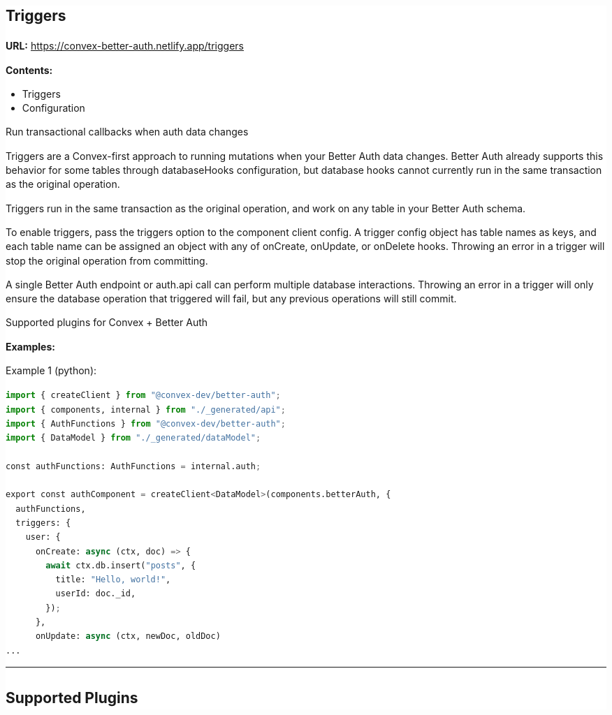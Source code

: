 ## Triggers

**URL:** https://convex-better-auth.netlify.app/triggers

**Contents:**
- Triggers
- Configuration

Run transactional callbacks when auth data changes

Triggers are a Convex-first approach to running mutations when your Better Auth data changes. Better Auth already supports this behavior for some tables through databaseHooks configuration, but database hooks cannot currently run in the same transaction as the original operation.

Triggers run in the same transaction as the original operation, and work on any table in your Better Auth schema.

To enable triggers, pass the triggers option to the component client config. A trigger config object has table names as keys, and each table name can be assigned an object with any of onCreate, onUpdate, or onDelete hooks. Throwing an error in a trigger will stop the original operation from committing.

A single Better Auth endpoint or auth.api call can perform multiple database interactions. Throwing an error in a trigger will only ensure the database operation that triggered will fail, but any previous operations will still commit.

Supported plugins for Convex + Better Auth

**Examples:**

Example 1 (python):
```python
import { createClient } from "@convex-dev/better-auth";
import { components, internal } from "./_generated/api";
import { AuthFunctions } from "@convex-dev/better-auth";
import { DataModel } from "./_generated/dataModel";

const authFunctions: AuthFunctions = internal.auth;

export const authComponent = createClient<DataModel>(components.betterAuth, {
  authFunctions,
  triggers: {
    user: {
      onCreate: async (ctx, doc) => {
        await ctx.db.insert("posts", {
          title: "Hello, world!",
          userId: doc._id,
        });
      },
      onUpdate: async (ctx, newDoc, oldDoc) 
...
```

---

## Supported Plugins

